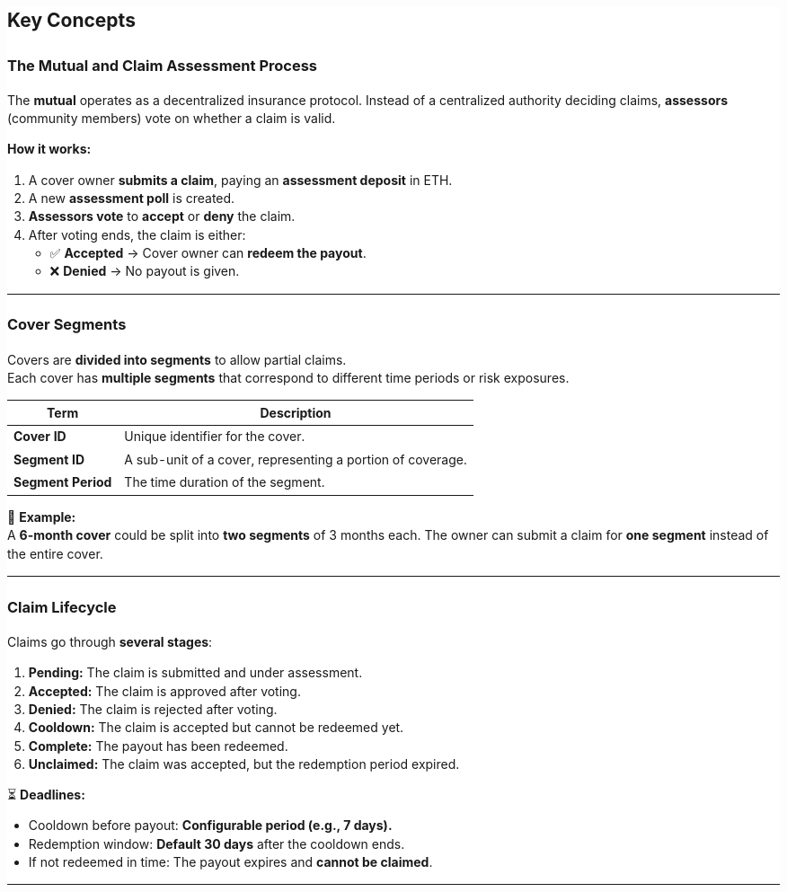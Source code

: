 
## **Key Concepts**

### **The Mutual and Claim Assessment Process**

The **mutual** operates as a decentralized insurance protocol. Instead of a centralized authority deciding claims, **assessors** (community members) vote on whether a claim is valid.

**How it works:**

1. A cover owner **submits a claim**, paying an **assessment deposit** in ETH.
2. A new **assessment poll** is created.
3. **Assessors vote** to **accept** or **deny** the claim.
4. After voting ends, the claim is either:
   - ✅ **Accepted** → Cover owner can **redeem the payout**.
   - ❌ **Denied** → No payout is given.

---

### **Cover Segments**

Covers are **divided into segments** to allow partial claims.  
Each cover has **multiple segments** that correspond to different time periods or risk exposures.

| Term               | Description                                                |
| ------------------ | ---------------------------------------------------------- |
| **Cover ID**       | Unique identifier for the cover.                           |
| **Segment ID**     | A sub-unit of a cover, representing a portion of coverage. |
| **Segment Period** | The time duration of the segment.                          |

🔹 **Example:**  
A **6-month cover** could be split into **two segments** of 3 months each. The owner can submit a claim for **one segment** instead of the entire cover.

---

### **Claim Lifecycle**

Claims go through **several stages**:

1. **Pending:** The claim is submitted and under assessment.
2. **Accepted:** The claim is approved after voting.
3. **Denied:** The claim is rejected after voting.
4. **Cooldown:** The claim is accepted but cannot be redeemed yet.
5. **Complete:** The payout has been redeemed.
6. **Unclaimed:** The claim was accepted, but the redemption period expired.

⏳ **Deadlines:**

- Cooldown before payout: **Configurable period (e.g., 7 days).**
- Redemption window: **Default 30 days** after the cooldown ends.
- If not redeemed in time: The payout expires and **cannot be claimed**.

---